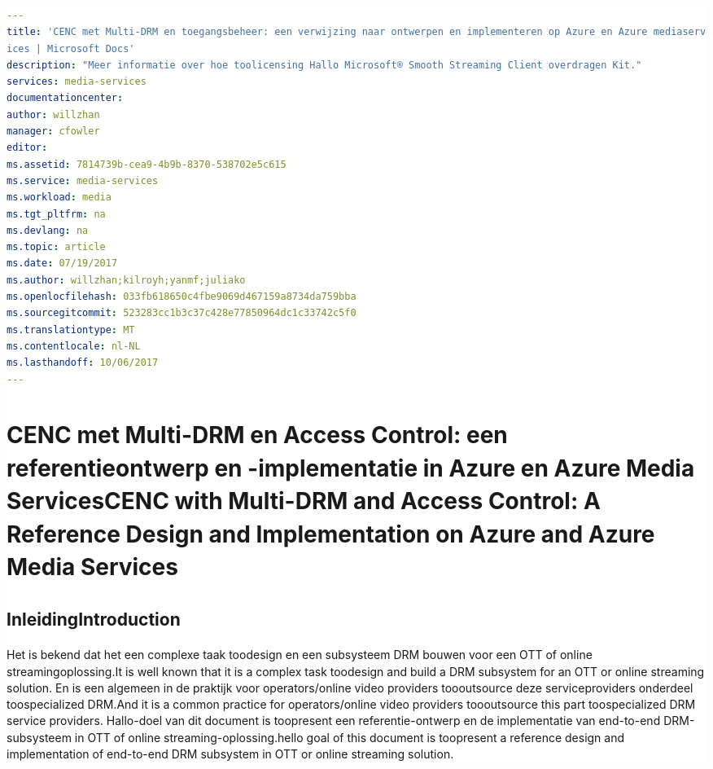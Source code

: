 ```yaml
---
title: 'CENC met Multi-DRM en toegangsbeheer: een verwijzing naar ontwerpen en implementeren op Azure en Azure mediaservices | Microsoft Docs'
description: "Meer informatie over hoe toolicensing Hallo Microsoft® Smooth Streaming Client overdragen Kit."
services: media-services
documentationcenter: 
author: willzhan
manager: cfowler
editor: 
ms.assetid: 7814739b-cea9-4b9b-8370-538702e5c615
ms.service: media-services
ms.workload: media
ms.tgt_pltfrm: na
ms.devlang: na
ms.topic: article
ms.date: 07/19/2017
ms.author: willzhan;kilroyh;yanmf;juliako
ms.openlocfilehash: 033fb618650c4fbe9069d467159a8734da759bba
ms.sourcegitcommit: 523283cc1b3c37c428e77850964dc1c33742c5f0
ms.translationtype: MT
ms.contentlocale: nl-NL
ms.lasthandoff: 10/06/2017
---
```

# <a name="cenc-with-multi-drm-and-access-control-a-reference-design-and-implementation-on-azure-and-azure-media-services"></a><span data-ttu-id="57267-103">CENC met Multi-DRM en Access Control: een referentieontwerp en -implementatie in Azure en Azure Media Services</span><span class="sxs-lookup"><span data-stu-id="57267-103">CENC with Multi-DRM and Access Control: A Reference Design and Implementation on Azure and Azure Media Services</span></span>
 
## <a name="introduction"></a><span data-ttu-id="57267-104">Inleiding</span><span class="sxs-lookup"><span data-stu-id="57267-104">Introduction</span></span>
<span data-ttu-id="57267-105">Het is bekend dat het een complexe taak toodesign en een subsysteem DRM bouwen voor een OTT of online streamingoplossing.</span><span class="sxs-lookup"><span data-stu-id="57267-105">It is well known that it is a complex task toodesign and build a DRM subsystem for an OTT or online streaming solution.</span></span> <span data-ttu-id="57267-106">En is een algemeen in de praktijk voor operators/online video providers toooutsource deze serviceproviders onderdeel toospecialized DRM.</span><span class="sxs-lookup"><span data-stu-id="57267-106">And it is a common practice for operators/online video providers toooutsource this part toospecialized DRM service providers.</span></span> <span data-ttu-id="57267-107">Hallo-doel van dit document is toopresent een referentie-ontwerp en de implementatie van end-to-end DRM-subsysteem in OTT of online streaming-oplossing.</span><span class="sxs-lookup"><span data-stu-id="57267-107">hello goal of this document is toopresent a reference design and implementation of end-to-end DRM subsystem in OTT or online streaming solution.</span></span>
